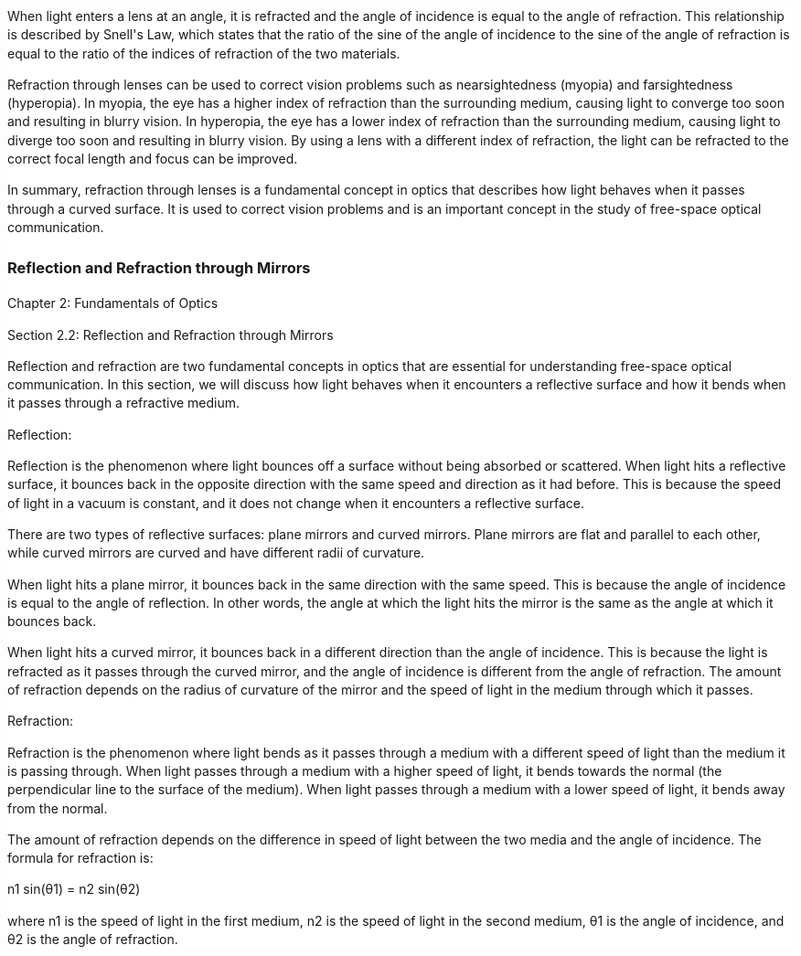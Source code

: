 When light enters a lens at an angle, it is refracted and the angle of incidence is equal to the angle of refraction. This relationship is described by Snell's Law, which states that the ratio of the sine of the angle of incidence to the sine of the angle of refraction is equal to the ratio of the indices of refraction of the two materials.

Refraction through lenses can be used to correct vision problems such as nearsightedness (myopia) and farsightedness (hyperopia). In myopia, the eye has a higher index of refraction than the surrounding medium, causing light to converge too soon and resulting in blurry vision. In hyperopia, the eye has a lower index of refraction than the surrounding medium, causing light to diverge too soon and resulting in blurry vision. By using a lens with a different index of refraction, the light can be refracted to the correct focal length and focus can be improved.

In summary, refraction through lenses is a fundamental concept in optics that describes how light behaves when it passes through a curved surface. It is used to correct vision problems and is an important concept in the study of free-space optical communication.

### Reflection and Refraction through Mirrors
Chapter 2: Fundamentals of Optics

Section 2.2: Reflection and Refraction through Mirrors

Reflection and refraction are two fundamental concepts in optics that are essential for understanding free-space optical communication. In this section, we will discuss how light behaves when it encounters a reflective surface and how it bends when it passes through a refractive medium.

Reflection:

Reflection is the phenomenon where light bounces off a surface without being absorbed or scattered. When light hits a reflective surface, it bounces back in the opposite direction with the same speed and direction as it had before. This is because the speed of light in a vacuum is constant, and it does not change when it encounters a reflective surface.

There are two types of reflective surfaces: plane mirrors and curved mirrors. Plane mirrors are flat and parallel to each other, while curved mirrors are curved and have different radii of curvature.

When light hits a plane mirror, it bounces back in the same direction with the same speed. This is because the angle of incidence is equal to the angle of reflection. In other words, the angle at which the light hits the mirror is the same as the angle at which it bounces back.

When light hits a curved mirror, it bounces back in a different direction than the angle of incidence. This is because the light is refracted as it passes through the curved mirror, and the angle of incidence is different from the angle of refraction. The amount of refraction depends on the radius of curvature of the mirror and the speed of light in the medium through which it passes.

Refraction:

Refraction is the phenomenon where light bends as it passes through a medium with a different speed of light than the medium it is passing through. When light passes through a medium with a higher speed of light, it bends towards the normal (the perpendicular line to the surface of the medium). When light passes through a medium with a lower speed of light, it bends away from the normal.

The amount of refraction depends on the difference in speed of light between the two media and the angle of incidence. The formula for refraction is:

n1 sin(θ1) = n2 sin(θ2)

where n1 is the speed of light in the first medium, n2 is the speed of light in the second medium, θ1 is the angle of incidence, and θ2 is the angle of refraction.
